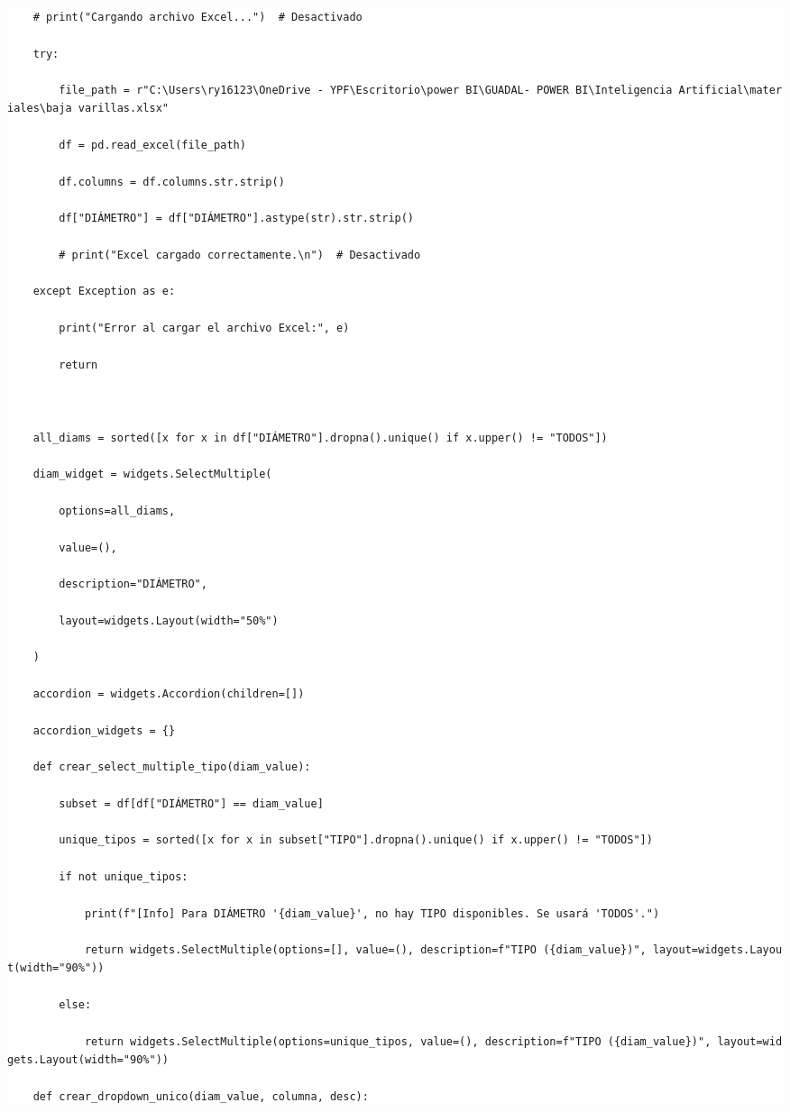         # print("Cargando archivo Excel...")  # Desactivado

        try:

            file_path = r"C:\Users\ry16123\OneDrive - YPF\Escritorio\power BI\GUADAL- POWER BI\Inteligencia Artificial\materiales\baja varillas.xlsx"

            df = pd.read_excel(file_path)

            df.columns = df.columns.str.strip()

            df["DIÁMETRO"] = df["DIÁMETRO"].astype(str).str.strip()

            # print("Excel cargado correctamente.\n")  # Desactivado

        except Exception as e:

            print("Error al cargar el archivo Excel:", e)

            return

 

        all_diams = sorted([x for x in df["DIÁMETRO"].dropna().unique() if x.upper() != "TODOS"])

        diam_widget = widgets.SelectMultiple(

            options=all_diams,

            value=(),

            description="DIÁMETRO",

            layout=widgets.Layout(width="50%")

        )

        accordion = widgets.Accordion(children=[])

        accordion_widgets = {}

        def crear_select_multiple_tipo(diam_value):

            subset = df[df["DIÁMETRO"] == diam_value]

            unique_tipos = sorted([x for x in subset["TIPO"].dropna().unique() if x.upper() != "TODOS"])

            if not unique_tipos:

                print(f"[Info] Para DIÁMETRO '{diam_value}', no hay TIPO disponibles. Se usará 'TODOS'.")

                return widgets.SelectMultiple(options=[], value=(), description=f"TIPO ({diam_value})", layout=widgets.Layout(width="90%"))

            else:

                return widgets.SelectMultiple(options=unique_tipos, value=(), description=f"TIPO ({diam_value})", layout=widgets.Layout(width="90%"))

        def crear_dropdown_unico(diam_value, columna, desc):
